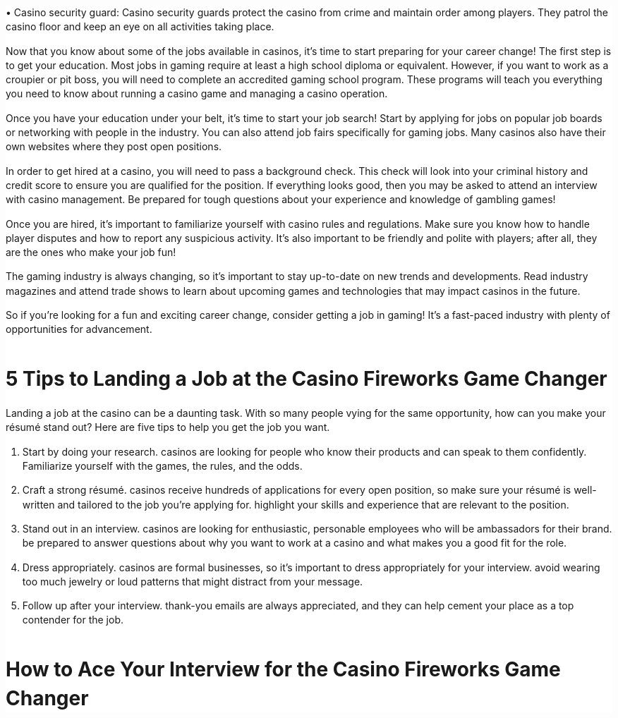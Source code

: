 • Casino security guard: Casino security guards protect the casino from crime and maintain order among players. They patrol the casino floor and keep an eye on all activities taking place. 

Now that you know about some of the jobs available in casinos, it’s time to start preparing for your career change! The first step is to get your education. Most jobs in gaming require at least a high school diploma or equivalent. However, if you want to work as a croupier or pit boss, you will need to complete an accredited gaming school program. These programs will teach you everything you need to know about running a casino game and managing a casino operation. 

Once you have your education under your belt, it’s time to start your job search! Start by applying for jobs on popular job boards or networking with people in the industry. You can also attend job fairs specifically for gaming jobs. Many casinos also have their own websites where they post open positions.

In order to get hired at a casino, you will need to pass a background check. This check will look into your criminal history and credit score to ensure you are qualified for the position. If everything looks good, then you may be asked to attend an interview with casino management. Be prepared for tough questions about your experience and knowledge of gambling games! 


Once you are hired, it’s important to familiarize yourself with casino rules and regulations. Make sure you know how to handle player disputes and how to report any suspicious activity. It’s also important to be friendly and polite with players; after all, they are the ones who make your job fun! 

The gaming industry is always changing, so it’s important to stay up-to-date on new trends and developments. Read industry magazines and attend trade shows to learn about upcoming games and technologies that may impact casinos in the future. 

So if you’re looking for a fun and exciting career change, consider getting a job in gaming! It’s a fast-paced industry with plenty of opportunities for advancement.

#  5 Tips to Landing a Job at the Casino Fireworks Game Changer 

Landing a job at the casino can be a daunting task. With so many people vying for the same opportunity, how can you make your résumé stand out? Here are five tips to help you get the job you want.

1. Start by doing your research. casinos are looking for people who know their products and can speak to them confidently. Familiarize yourself with the games, the rules, and the odds.

2. Craft a strong résumé. casinos receive hundreds of applications for every open position, so make sure your résumé is well-written and tailored to the job you’re applying for. highlight your skills and experience that are relevant to the position.

3. Stand out in an interview. casinos are looking for enthusiastic, personable employees who will be ambassadors for their brand. be prepared to answer questions about why you want to work at a casino and what makes you a good fit for the role.

4. Dress appropriately. casinos are formal businesses, so it’s important to dress appropriately for your interview. avoid wearing too much jewelry or loud patterns that might distract from your message.

5. Follow up after your interview. thank-you emails are always appreciated, and they can help cement your place as a top contender for the job.

#  How to Ace Your Interview for the Casino Fireworks Game Changer
